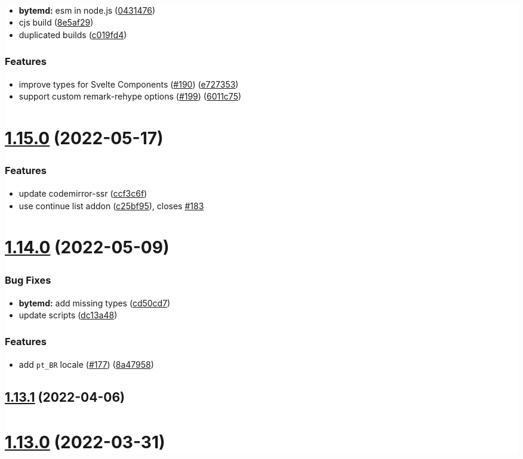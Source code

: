 * **bytemd:** esm in node.js ([0431476](https://github.com/bytedance/bytemd/commit/04314761dd9cafbb659bef7738a2ba9ada9cb4fc))
* cjs build ([8e5af29](https://github.com/bytedance/bytemd/commit/8e5af29bf575c2cdfdf94c2d36f55e15aa0b611e))
* duplicated builds ([c019fd4](https://github.com/bytedance/bytemd/commit/c019fd4da264cc05193786dc7d8a265ce5848363))


### Features

* improve types for Svelte Components ([#190](https://github.com/bytedance/bytemd/issues/190)) ([e727353](https://github.com/bytedance/bytemd/commit/e72735383f789a439484a944b10cb457c4260760))
* support custom remark-rehype options ([#199](https://github.com/bytedance/bytemd/issues/199)) ([6011c75](https://github.com/bytedance/bytemd/commit/6011c75db091fcaafefaf2a45c78d94db5152357))



# [1.15.0](https://github.com/bytedance/bytemd/compare/v1.14.0...v1.15.0) (2022-05-17)


### Features

* update codemirror-ssr ([ccf3c6f](https://github.com/bytedance/bytemd/commit/ccf3c6f5cf61453ce975d9d7dd1d1c8221366a31))
* use continue list addon ([c25bf95](https://github.com/bytedance/bytemd/commit/c25bf957767984f1d1d19cd55eb13d8f47e1f1c7)), closes [#183](https://github.com/bytedance/bytemd/issues/183)



# [1.14.0](https://github.com/bytedance/bytemd/compare/v1.13.1...v1.14.0) (2022-05-09)


### Bug Fixes

* **bytemd:** add missing types ([cd50cd7](https://github.com/bytedance/bytemd/commit/cd50cd739ac604b327b8e68226c0ff89a1d3313e))
* update scripts ([dc13a48](https://github.com/bytedance/bytemd/commit/dc13a48a8a80077212439f7d04cdafa417ee0490))


### Features

* add `pt_BR` locale ([#177](https://github.com/bytedance/bytemd/issues/177)) ([8a47958](https://github.com/bytedance/bytemd/commit/8a47958697888f47c897a4c23d6154c6293eec88))



## [1.13.1](https://github.com/bytedance/bytemd/compare/v1.13.0...v1.13.1) (2022-04-06)



# [1.13.0](https://github.com/bytedance/bytemd/compare/v1.12.4...v1.13.0) (2022-03-31)
